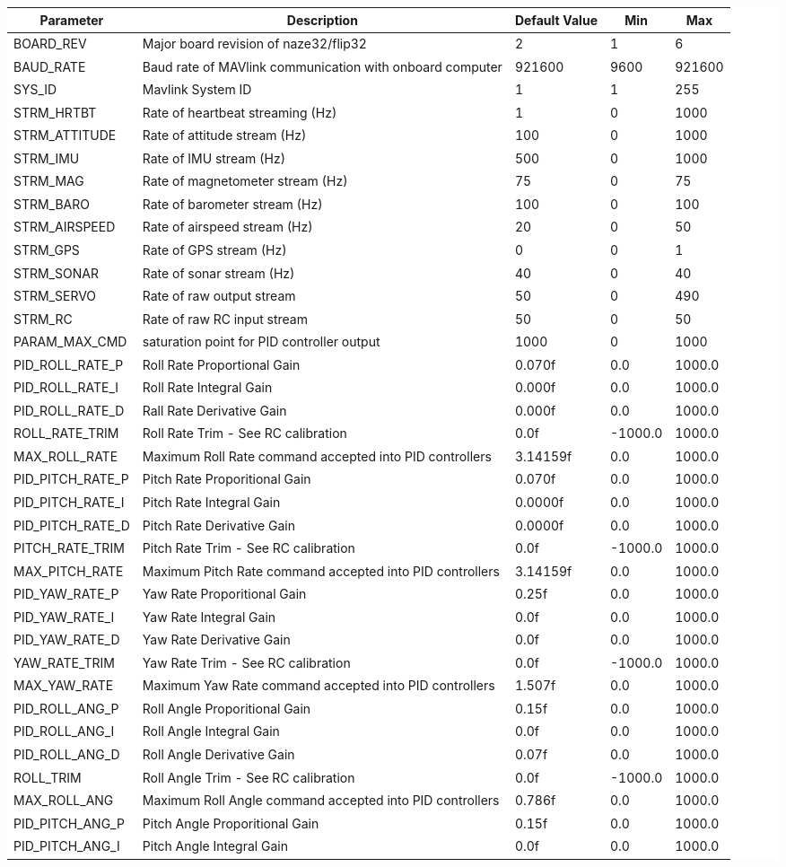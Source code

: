 | Parameter | Description | Default Value | Min | Max |
|-----------|-------------|---------------|-----|-----|
| BOARD_REV | Major board revision of naze32/flip32 |  2 | 1 | 6 |
| BAUD_RATE | Baud rate of MAVlink communication with onboard computer |  921600 | 9600 | 921600 |
| SYS_ID | Mavlink System ID |  1 | 1 | 255 |
| STRM_HRTBT | Rate of heartbeat streaming (Hz) |  1 | 0 | 1000 |
| STRM_ATTITUDE | Rate of attitude stream (Hz) |  100 | 0 | 1000 |
| STRM_IMU | Rate of IMU stream (Hz) |  500 | 0 | 1000 |
| STRM_MAG | Rate of magnetometer stream (Hz) |  75 | 0 | 75 |
| STRM_BARO | Rate of barometer stream (Hz) |  100 | 0 | 100 |
| STRM_AIRSPEED | Rate of airspeed stream (Hz) |  20 | 0 | 50 |
| STRM_GPS | Rate of GPS stream (Hz) |  0 | 0 | 1 |
| STRM_SONAR | Rate of sonar stream (Hz) |  40 | 0 | 40 |
| STRM_SERVO | Rate of raw output stream |  50 | 0 | 490 |
| STRM_RC | Rate of raw RC input stream |  50 | 0 | 50 |
| PARAM_MAX_CMD | saturation point for PID controller output |  1000 | 0 | 1000 |
| PID_ROLL_RATE_P | Roll Rate Proportional Gain |  0.070f | 0.0 | 1000.0 |
| PID_ROLL_RATE_I | Roll Rate Integral Gain |  0.000f | 0.0 | 1000.0 |
| PID_ROLL_RATE_D | Rall Rate Derivative Gain |  0.000f | 0.0 | 1000.0 |
| ROLL_RATE_TRIM | Roll Rate Trim - See RC calibration |  0.0f | -1000.0 | 1000.0 |
| MAX_ROLL_RATE | Maximum Roll Rate command accepted into PID controllers |  3.14159f | 0.0 | 1000.0 |
| PID_PITCH_RATE_P | Pitch Rate Proporitional Gain |  0.070f | 0.0 | 1000.0 |
| PID_PITCH_RATE_I | Pitch Rate Integral Gain |  0.0000f | 0.0 | 1000.0 |
| PID_PITCH_RATE_D | Pitch Rate Derivative Gain |  0.0000f | 0.0 | 1000.0 |
| PITCH_RATE_TRIM | Pitch Rate Trim - See RC calibration |  0.0f | -1000.0 | 1000.0 |
| MAX_PITCH_RATE | Maximum Pitch Rate command accepted into PID controllers |  3.14159f | 0.0 | 1000.0 |
| PID_YAW_RATE_P | Yaw Rate Proporitional Gain |  0.25f | 0.0 | 1000.0 |
| PID_YAW_RATE_I | Yaw Rate Integral Gain |  0.0f | 0.0 | 1000.0 |
| PID_YAW_RATE_D | Yaw Rate Derivative Gain |  0.0f | 0.0 | 1000.0 |
| YAW_RATE_TRIM | Yaw Rate Trim - See RC calibration |  0.0f | -1000.0 | 1000.0 |
| MAX_YAW_RATE | Maximum Yaw Rate command accepted into PID controllers |  1.507f | 0.0 | 1000.0 |
| PID_ROLL_ANG_P | Roll Angle Proporitional Gain |  0.15f | 0.0 | 1000.0 |
| PID_ROLL_ANG_I | Roll Angle Integral Gain |  0.0f | 0.0 | 1000.0 |
| PID_ROLL_ANG_D | Roll Angle Derivative Gain |  0.07f | 0.0 | 1000.0 |
| ROLL_TRIM | Roll Angle Trim - See RC calibration |  0.0f | -1000.0 | 1000.0 |
| MAX_ROLL_ANG | Maximum Roll Angle command accepted into PID controllers |  0.786f | 0.0 | 1000.0 |
| PID_PITCH_ANG_P | Pitch Angle Proporitional Gain |  0.15f | 0.0 | 1000.0 |
| PID_PITCH_ANG_I | Pitch Angle Integral Gain |  0.0f | 0.0 | 1000.0 |